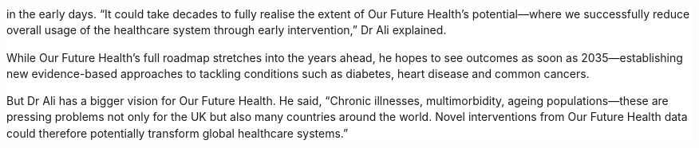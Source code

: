 in the early days. “It could take decades to fully realise the extent of
Our Future Health’s potential—where we successfully reduce overall usage
of the healthcare system through early intervention,” Dr Ali explained.&nbsp;&nbsp;</p>
<p></p>
<p>While Our Future Health’s full roadmap stretches into the years ahead,
he hopes to see outcomes as soon as 2035—establishing new evidence-based
approaches to tackling conditions such as diabetes, heart disease and common
cancers.&nbsp;&nbsp;</p>
<p></p>
<p>But Dr Ali has a bigger vision for Our Future Health. He said, “Chronic
illnesses, multimorbidity, ageing populations—these are pressing problems
not only for the UK but also many countries around the world. Novel interventions
from Our Future Health data could therefore potentially transform global
healthcare systems.”&nbsp;</p>